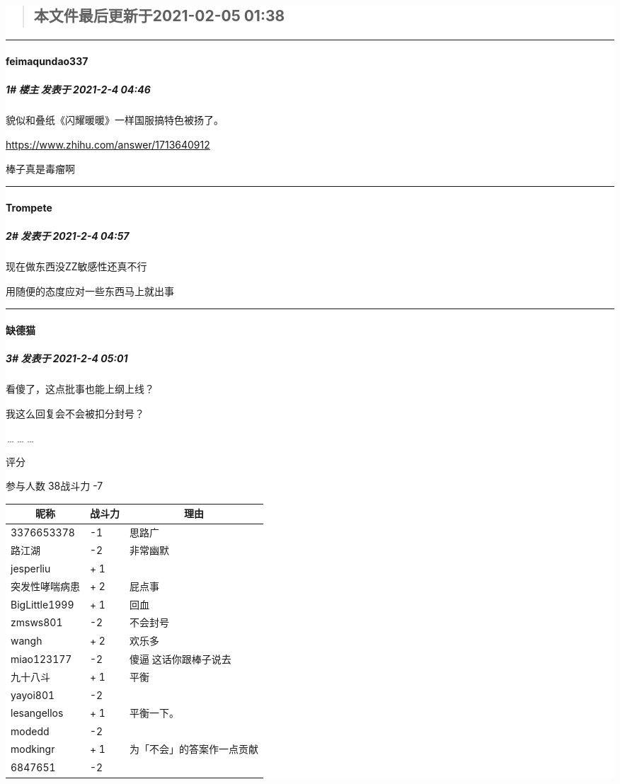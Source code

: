 > ## **本文件最后更新于2021-02-05 01:38** 


-----

####  feimaqundao337  
##### 1#       楼主       发表于 2021-2-4 04:46


貌似和叠纸《闪耀暖暖》一样国服搞特色被扬了。

https://www.zhihu.com/answer/1713640912

棒子真是毒瘤啊


-----

####  Trompete  
##### 2#       发表于 2021-2-4 04:57


现在做东西没ZZ敏感性还真不行


用随便的态度应对一些东西马上就出事


-----

####  缺德猫  
##### 3#       发表于 2021-2-4 05:01


看傻了，这点批事也能上纲上线？


我这么回复会不会被扣分封号？


﹍﹍﹍

评分


 参与人数 38战斗力 -7

|昵称|战斗力|理由|
|----|---|---|
| 3376653378|-1|思路广|
| 路江湖|-2|非常幽默|
| jesperliu| + 1||
| 突发性哮喘病患| + 2|屁点事|
| BigLittle1999| + 1|回血|
| zmsws801|-2|不会封号|
| wangh| + 2|欢乐多|
| miao123177|-2|傻逼 这话你跟棒子说去|
| 九十八斗| + 1|平衡|
| yayoi801|-2||
| lesangellos| + 1|平衡一下。|
| modedd|-2||
| modkingr| + 1|为「不会」的答案作一点贡献|
| 6847651|-2||
